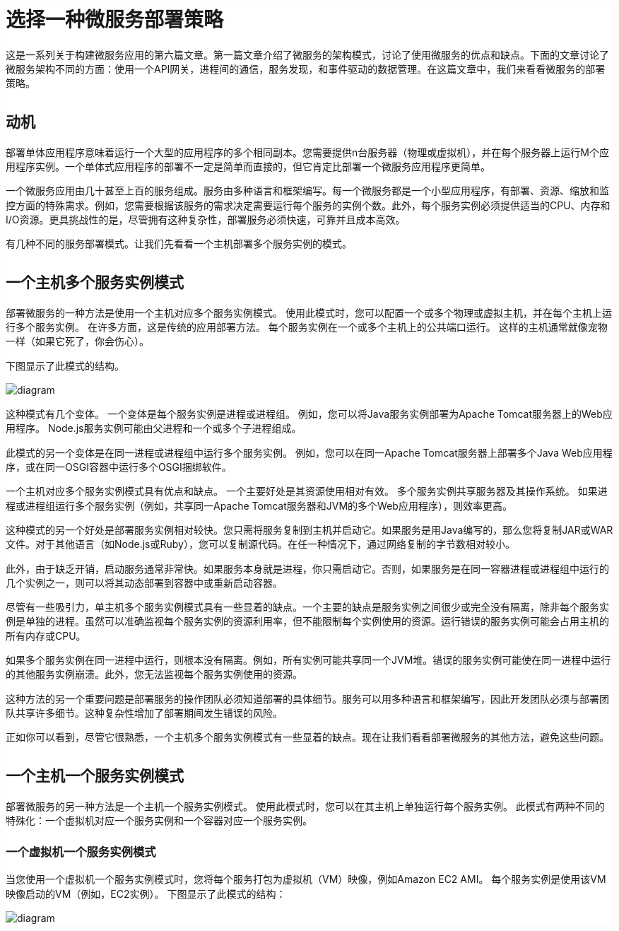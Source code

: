 # 选择一种微服务部署策略

这是一系列关于构建微服务应用的第六篇文章。第一篇文章介绍了微服务的架构模式，讨论了使用微服务的优点和缺点。下面的文章讨论了微服务架构不同的方面：使用一个API网关，进程间的通信，服务发现，和事件驱动的数据管理。在这篇文章中，我们来看看微服务的部署策略。

## 动机

部署单体应用程序意味着运行一个大型的应用程序的多个相同副本。您需要提供n台服务器（物理或虚拟机），并在每个服务器上运行M个应用程序实例。一个单体式应用程序的部署不一定是简单而直接的，但它肯定比部署一个微服务应用程序更简单。

一个微服务应用由几十甚至上百的服务组成。服务由多种语言和框架编写。每一个微服务都是一个小型应用程序，有部署、资源、缩放和监控方面的特殊需求。例如，您需要根据该服务的需求决定需要运行每个服务的实例个数。此外，每个服务实例必须提供适当的CPU、内存和I/O资源。更具挑战性的是，尽管拥有这种复杂性，部署服务必须快速，可靠并且成本高效。

有几种不同的服务部署模式。让我们先看看一个主机部署多个服务实例的模式。

## 一个主机多个服务实例模式

部署微服务的一种方法是使用一个主机对应多个服务实例模式。 使用此模式时，您可以配置一个或多个物理或虚拟主机，并在每个主机上运行多个服务实例。 在许多方面，这是传统的应用部署方法。 每个服务实例在一个或多个主机上的公共端口运行。 这样的主机通常就像宠物一样（如果它死了，你会伤心）。

下图显示了此模式的结构。

![diagram](https://cdn.wp.nginx.com/wp-content/uploads/2016/02/Richardson-microservices-architecture-part6-host-1002x1024.png)

这种模式有几个变体。 一个变体是每个服务实例是进程或进程组。 例如，您可以将Java服务实例部署为Apache Tomcat服务器上的Web应用程序。 Node.js服务实例可能由父进程和一个或多个子进程组成。

此模式的另一个变体是在同一进程或进程组中运行多个服务实例。 例如，您可以在同一Apache Tomcat服务器上部署多个Java Web应用程序，或在同一OSGI容器中运行多个OSGI捆绑软件。

一个主机对应多个服务实例模式具有优点和缺点。 一个主要好处是其资源使用相对有效。 多个服务实例共享服务器及其操作系统。 如果进程或进程组运行多个服务实例（例如，共享同一Apache Tomcat服务器和JVM的多个Web应用程序），则效率更高。

这种模式的另一个好处是部署服务实例相对较快。您只需将服务复制到主机并启动它。如果服务是用Java编写的，那么您将复制JAR或WAR文件。对于其他语言（如Node.js或Ruby），您可以复制源代码。在任一种情况下，通过网络复制的字节数相对较小。

此外，由于缺乏开销，启动服务通常非常快。如果服务本身就是进程，你只需启动它。否则，如果服务是在同一容器进程或进程组中运行的几个实例之一，则可以将其动态部署到容器中或重新启动容器。

尽管有一些吸引力，单主机多个服务实例模式具有一些显着的缺点。一个主要的缺点是服务实例之间很少或完全没有隔离，除非每个服务实例是单独的进程。虽然可以准确监视每个服务实例的资源利用率，但不能限制每个实例使用的资源。运行错误的服务实例可能会占用主机的所有内存或CPU。

如果多个服务实例在同一进程中运行，则根本没有隔离。例如，所有实例可能共享同一个JVM堆。错误的服务实例可能使在同一进程中运行的其他服务实例崩溃。此外，您无法监视每个服务实例使用的资源。

这种方法的另一个重要问题是部署服务的操作团队必须知道部署的具体细节。服务可以用多种语言和框架编写，因此开发团队必须与部署团队共享许多细节。这种复杂性增加了部署期间发生错误的风险。

正如你可以看到，尽管它很熟悉，一个主机多个服务实例模式有一些显着的缺点。现在让我们看看部署微服务的其他方法，避免这些问题。

##  一个主机一个服务实例模式

部署微服务的另一种方法是一个主机一个服务实例模式。 使用此模式时，您可以在其主机上单独运行每个服务实例。 此模式有两种不同的特殊化：一个虚拟机对应一个服务实例和一个容器对应一个服务实例。

### 一个虚拟机一个服务实例模式

当您使用一个虚拟机一个服务实例模式时，您将每个服务打包为虚拟机（VM）映像，例如Amazon EC2 AMI。 每个服务实例是使用该VM映像启动的VM（例如，EC2实例）。 下图显示了此模式的结构：

![diagram](https://cdn.wp.nginx.com/wp-content/uploads/2016/02/Richardson-microservices-architecture-part6-vm.png)
